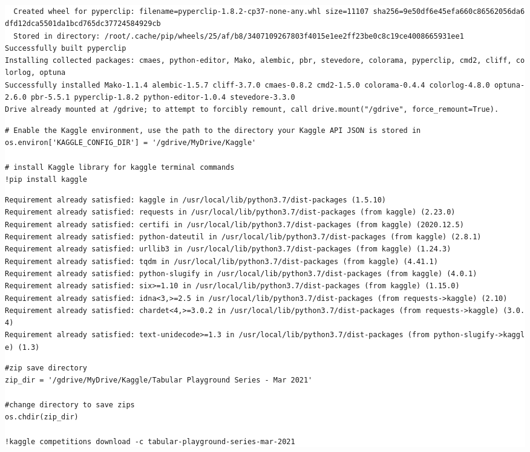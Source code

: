       Created wheel for pyperclip: filename=pyperclip-1.8.2-cp37-none-any.whl size=11107 sha256=9e50df6e45efa660c86562056da6dfd12dca5501da1bcd765dc37724584929cb
      Stored in directory: /root/.cache/pip/wheels/25/af/b8/3407109267803f4015e1ee2ff23be0c8c19ce4008665931ee1
    Successfully built pyperclip
    Installing collected packages: cmaes, python-editor, Mako, alembic, pbr, stevedore, colorama, pyperclip, cmd2, cliff, colorlog, optuna
    Successfully installed Mako-1.1.4 alembic-1.5.7 cliff-3.7.0 cmaes-0.8.2 cmd2-1.5.0 colorama-0.4.4 colorlog-4.8.0 optuna-2.6.0 pbr-5.5.1 pyperclip-1.8.2 python-editor-1.0.4 stevedore-3.3.0
    Drive already mounted at /gdrive; to attempt to forcibly remount, call drive.mount("/gdrive", force_remount=True).


```
# Enable the Kaggle environment, use the path to the directory your Kaggle API JSON is stored in
os.environ['KAGGLE_CONFIG_DIR'] = '/gdrive/MyDrive/Kaggle'

# install Kaggle library for kaggle terminal commands
!pip install kaggle

```

    Requirement already satisfied: kaggle in /usr/local/lib/python3.7/dist-packages (1.5.10)
    Requirement already satisfied: requests in /usr/local/lib/python3.7/dist-packages (from kaggle) (2.23.0)
    Requirement already satisfied: certifi in /usr/local/lib/python3.7/dist-packages (from kaggle) (2020.12.5)
    Requirement already satisfied: python-dateutil in /usr/local/lib/python3.7/dist-packages (from kaggle) (2.8.1)
    Requirement already satisfied: urllib3 in /usr/local/lib/python3.7/dist-packages (from kaggle) (1.24.3)
    Requirement already satisfied: tqdm in /usr/local/lib/python3.7/dist-packages (from kaggle) (4.41.1)
    Requirement already satisfied: python-slugify in /usr/local/lib/python3.7/dist-packages (from kaggle) (4.0.1)
    Requirement already satisfied: six>=1.10 in /usr/local/lib/python3.7/dist-packages (from kaggle) (1.15.0)
    Requirement already satisfied: idna<3,>=2.5 in /usr/local/lib/python3.7/dist-packages (from requests->kaggle) (2.10)
    Requirement already satisfied: chardet<4,>=3.0.2 in /usr/local/lib/python3.7/dist-packages (from requests->kaggle) (3.0.4)
    Requirement already satisfied: text-unidecode>=1.3 in /usr/local/lib/python3.7/dist-packages (from python-slugify->kaggle) (1.3)


```
#zip save directory
zip_dir = '/gdrive/MyDrive/Kaggle/Tabular Playground Series - Mar 2021'

#change directory to save zips
os.chdir(zip_dir)

!kaggle competitions download -c tabular-playground-series-mar-2021
```
